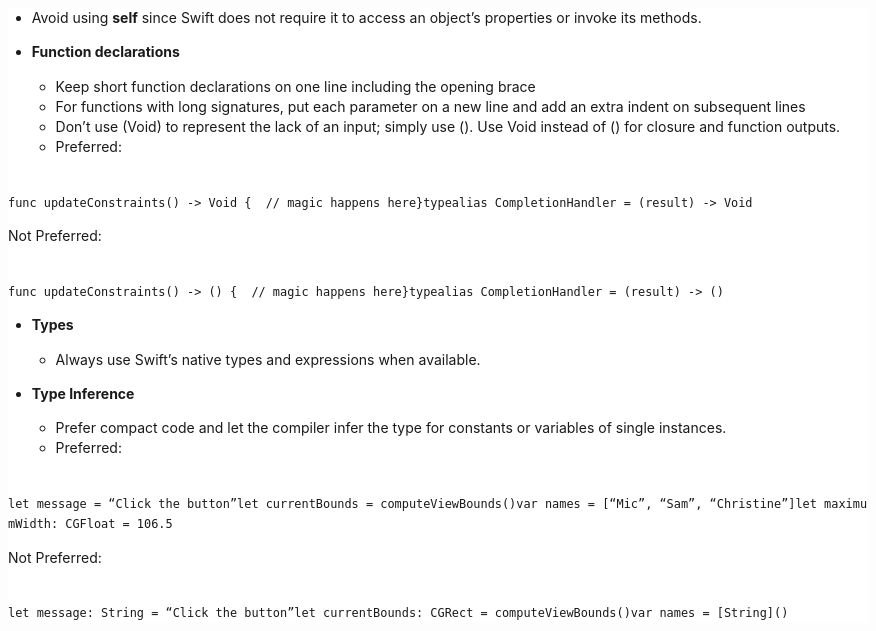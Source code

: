
  - Avoid using **self** since Swift does not require it to access an object’s properties or invoke its methods.
- **Function declarations**


  - Keep short function declarations on one line including the opening brace
  - For functions with long signatures, put each parameter on a new line and add an extra indent on subsequent lines
  - Don’t use (Void) to represent the lack of an input; simply use (). Use Void instead of () for closure and function outputs.
  - Preferred:


```

func updateConstraints() -> Void {  // magic happens here}typealias CompletionHandler = (result) -> Void

```


Not Preferred:


```

func updateConstraints() -> () {  // magic happens here}typealias CompletionHandler = (result) -> ()

```


- **Types**


  - Always use Swift’s native types and expressions when available.
- **Type Inference**


  - Prefer compact code and let the compiler infer the type for constants or variables of single instances.
  - Preferred:


```

let message = “Click the button”let currentBounds = computeViewBounds()var names = [“Mic”, “Sam”, “Christine”]let maximumWidth: CGFloat = 106.5

```


Not Preferred:


```

let message: String = “Click the button”let currentBounds: CGRect = computeViewBounds()var names = [String]()

```
